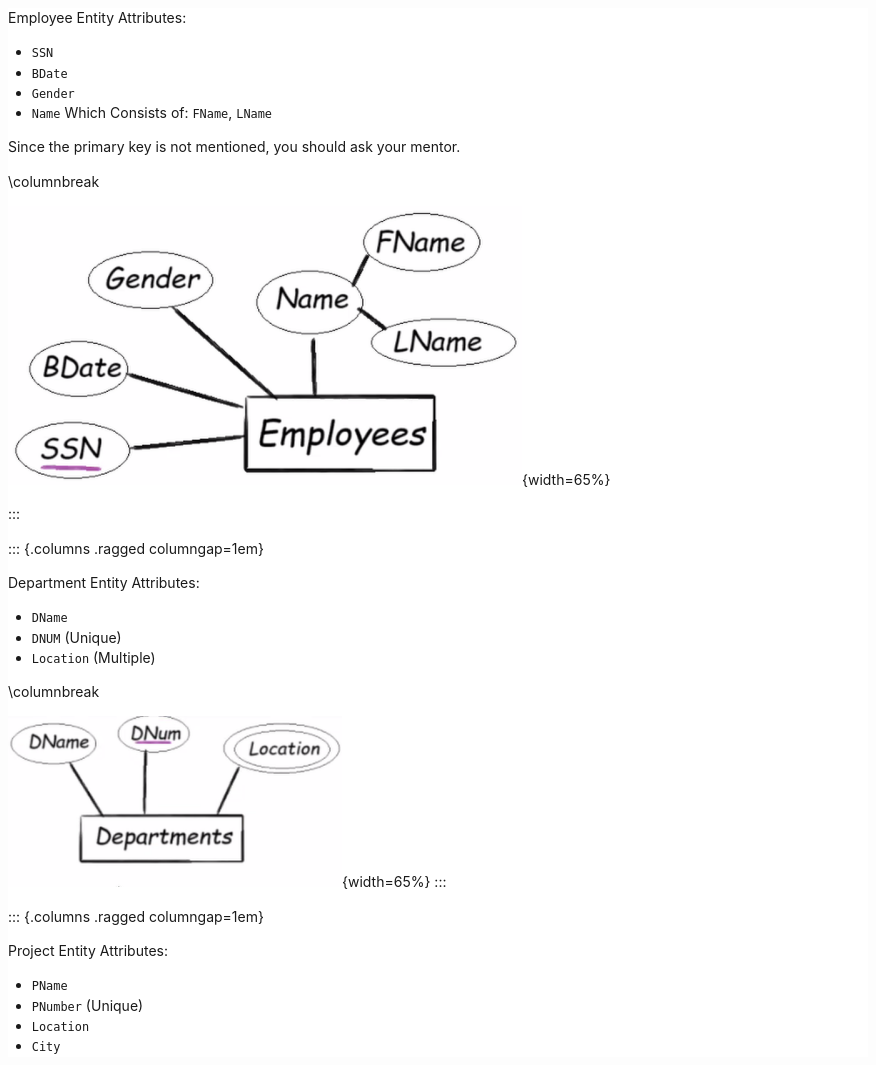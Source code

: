 Employee Entity Attributes:

- `SSN`
- `BDate`
- `Gender`
- `Name` Which Consists of: `FName`, `LName`

Since the primary key is not mentioned, you should ask your mentor.

\columnbreak

![Employee Entity Attributes](image/1730150635146.png){width=65%}

:::

::: {.columns .ragged columngap=1em}

Department Entity Attributes:

- `DName`
- `DNUM` (Unique)
- `Location` (Multiple)

\columnbreak

![Department Entity Attributes](image/1730151309052.png){width=65%}
:::

::: {.columns .ragged columngap=1em}

Project Entity Attributes:

- `PName`
- `PNumber` (Unique)
- `Location`
- `City`
